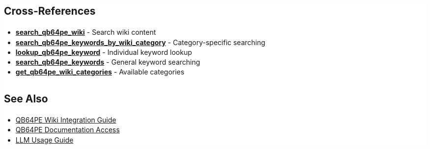 ## Cross-References

- **[search_qb64pe_wiki](./search_qb64pe_wiki.md)** - Search wiki content
- **[search_qb64pe_keywords_by_wiki_category](./search_qb64pe_keywords_by_wiki_category.md)** - Category-specific searching
- **[lookup_qb64pe_keyword](./lookup_qb64pe_keyword.md)** - Individual keyword lookup
- **[search_qb64pe_keywords](./search_qb64pe_keywords.md)** - General keyword searching
- **[get_qb64pe_wiki_categories](./get_qb64pe_wiki_categories.md)** - Available categories

## See Also

- [QB64PE Wiki Integration Guide](../docs/WIKI_CATEGORY_INTEGRATION.md)
- [QB64PE Documentation Access](../docs/GRAPHICS_GUIDE_ACCESS.md)
- [LLM Usage Guide](../docs/LLM_USAGE_GUIDE.md)
